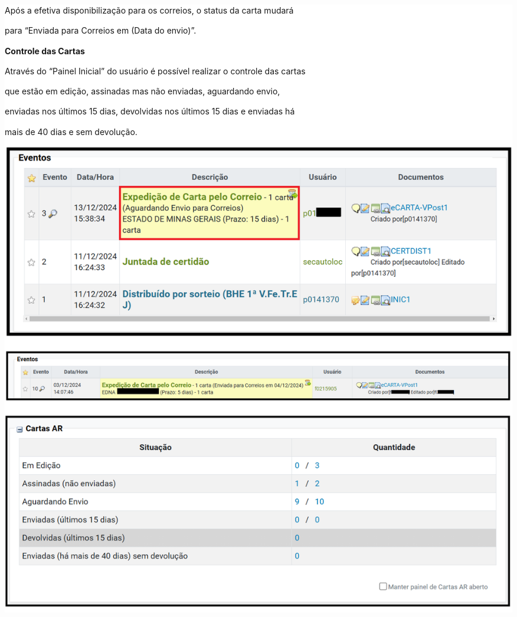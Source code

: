 Após a efetiva disponibilização para os correios, o status da carta mudará

para “Enviada para Correios em (Data do envio)”.

**Controle das Cartas**

Através do “Painel Inicial” do usuário é possível realizar o controle das cartas

que estão em edição, assinadas mas não enviadas, aguardando envio,

enviadas nos últimos 15 dias, devolvidas nos últimos 15 dias e enviadas há

mais de 40 dias e sem devolução.

![Imagem Imagem_823](../imgs/Imagem_823.png)

![Imagem Imagem_824](../imgs/Imagem_824.png)

![Imagem Imagem_825](../imgs/Imagem_825.png)
